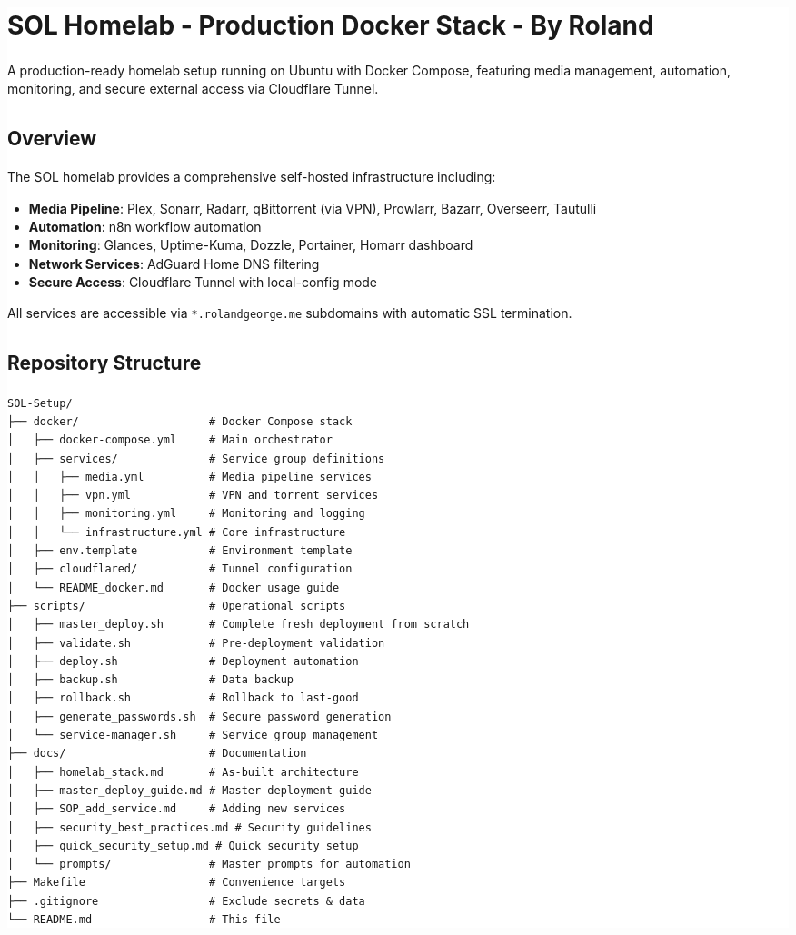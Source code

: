 # SOL Homelab - Production Docker Stack - By Roland

A production-ready homelab setup running on Ubuntu with Docker Compose, featuring media management, automation, monitoring, and secure external access via Cloudflare Tunnel.

## Overview

The SOL homelab provides a comprehensive self-hosted infrastructure including:

- **Media Pipeline**: Plex, Sonarr, Radarr, qBittorrent (via VPN), Prowlarr, Bazarr, Overseerr, Tautulli
- **Automation**: n8n workflow automation
- **Monitoring**: Glances, Uptime-Kuma, Dozzle, Portainer, Homarr dashboard  
- **Network Services**: AdGuard Home DNS filtering
- **Secure Access**: Cloudflare Tunnel with local-config mode

All services are accessible via `*.rolandgeorge.me` subdomains with automatic SSL termination.

## Repository Structure

```
SOL-Setup/
├── docker/                    # Docker Compose stack
│   ├── docker-compose.yml     # Main orchestrator
│   ├── services/              # Service group definitions
│   │   ├── media.yml          # Media pipeline services
│   │   ├── vpn.yml            # VPN and torrent services
│   │   ├── monitoring.yml     # Monitoring and logging
│   │   └── infrastructure.yml # Core infrastructure
│   ├── env.template           # Environment template
│   ├── cloudflared/           # Tunnel configuration
│   └── README_docker.md       # Docker usage guide
├── scripts/                   # Operational scripts
│   ├── master_deploy.sh       # Complete fresh deployment from scratch
│   ├── validate.sh            # Pre-deployment validation
│   ├── deploy.sh              # Deployment automation
│   ├── backup.sh              # Data backup
│   ├── rollback.sh            # Rollback to last-good
│   ├── generate_passwords.sh  # Secure password generation
│   └── service-manager.sh     # Service group management
├── docs/                      # Documentation
│   ├── homelab_stack.md       # As-built architecture
│   ├── master_deploy_guide.md # Master deployment guide
│   ├── SOP_add_service.md     # Adding new services
│   ├── security_best_practices.md # Security guidelines
│   ├── quick_security_setup.md # Quick security setup
│   └── prompts/               # Master prompts for automation
├── Makefile                   # Convenience targets
├── .gitignore                 # Exclude secrets & data
└── README.md                  # This file
```
